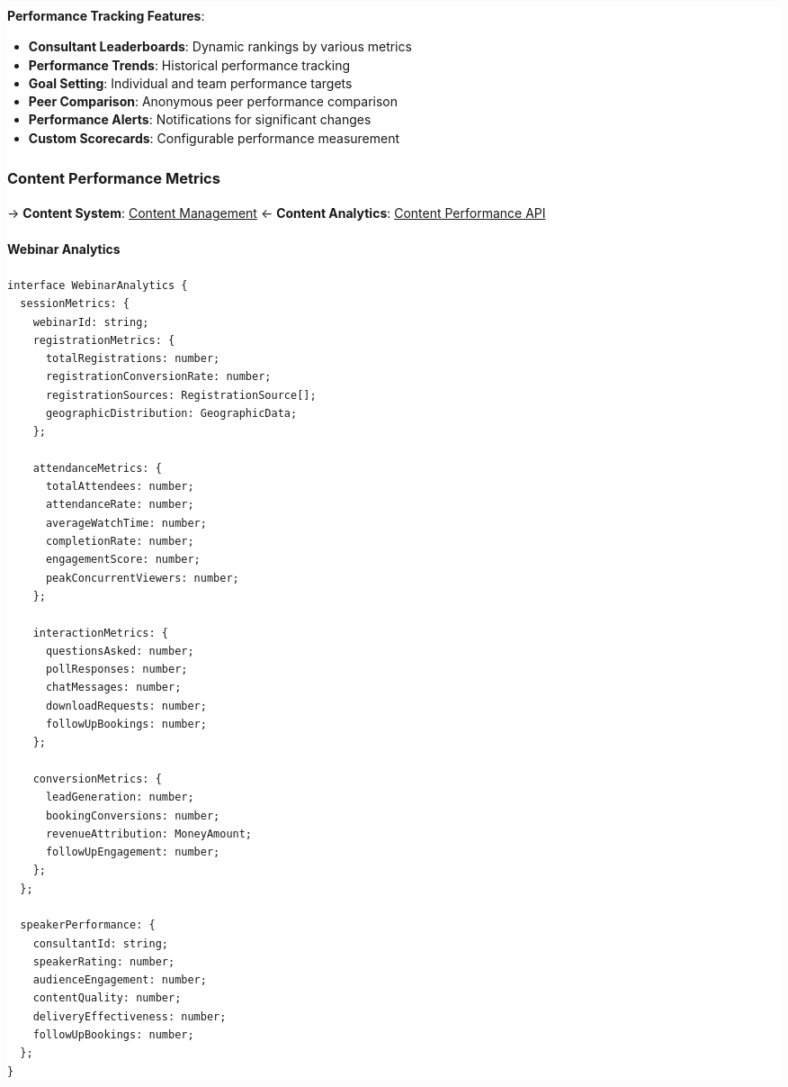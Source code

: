 **Performance Tracking Features**:
- **Consultant Leaderboards**: Dynamic rankings by various metrics
- **Performance Trends**: Historical performance tracking
- **Goal Setting**: Individual and team performance targets
- **Peer Comparison**: Anonymous peer performance comparison
- **Performance Alerts**: Notifications for significant changes
- **Custom Scorecards**: Configurable performance measurement

### Content Performance Metrics

→ **Content System**: [Content Management](./content-management.md#analytics-integration)
← **Content Analytics**: [Content Performance API](../../backend/api.md#content-analytics)

#### Webinar Analytics
```tsx
interface WebinarAnalytics {
  sessionMetrics: {
    webinarId: string;
    registrationMetrics: {
      totalRegistrations: number;
      registrationConversionRate: number;
      registrationSources: RegistrationSource[];
      geographicDistribution: GeographicData;
    };
    
    attendanceMetrics: {
      totalAttendees: number;
      attendanceRate: number;
      averageWatchTime: number;
      completionRate: number;
      engagementScore: number;
      peakConcurrentViewers: number;
    };
    
    interactionMetrics: {
      questionsAsked: number;
      pollResponses: number;
      chatMessages: number;
      downloadRequests: number;
      followUpBookings: number;
    };
    
    conversionMetrics: {
      leadGeneration: number;
      bookingConversions: number;
      revenueAttribution: MoneyAmount;
      followUpEngagement: number;
    };
  };
  
  speakerPerformance: {
    consultantId: string;
    speakerRating: number;
    audienceEngagement: number;
    contentQuality: number;
    deliveryEffectiveness: number;
    followUpBookings: number;
  };
}
```
